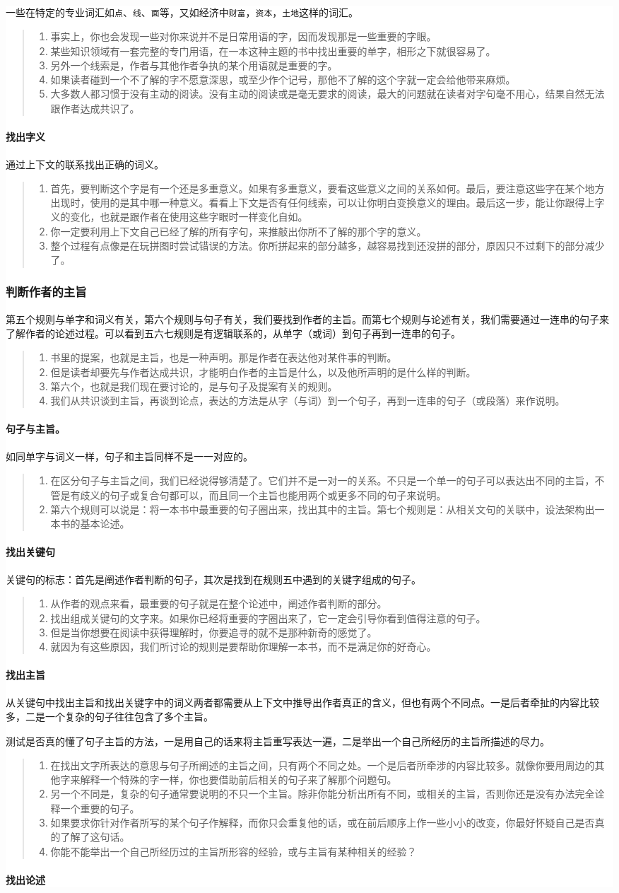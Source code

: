 一些在特定的专业词汇如`点`、`线`、`面`等，又如经济中`财富`，`资本`，`土地`这样的词汇。

> 1. 事实上，你也会发现一些对你来说并不是日常用语的字，因而发现那是一些重要的字眼。
> 2. 某些知识领域有一套完整的专门用语，在一本这种主题的书中找出重要的单字，相形之下就很容易了。
> 3. 另外一个线索是，作者与其他作者争执的某个用语就是重要的字。
> 4. 如果读者碰到一个不了解的字不愿意深思，或至少作个记号，那他不了解的这个字就一定会给他带来麻烦。
> 5. 大多数人都习惯于没有主动的阅读。没有主动的阅读或是毫无要求的阅读，最大的问题就在读者对字句毫不用心，结果自然无法跟作者达成共识了。

#### 找出字义

通过上下文的联系找出正确的词义。

> 1. 首先，要判断这个字是有一个还是多重意义。如果有多重意义，要看这些意义之间的关系如何。最后，要注意这些字在某个地方出现时，使用的是其中哪一种意义。看看上下文是否有任何线索，可以让你明白变换意义的理由。最后这一步，能让你跟得上字义的变化，也就是跟作者在使用这些字眼时一样变化自如。
> 2. 你一定要利用上下文自己已经了解的所有字句，来推敲出你所不了解的那个字的意义。
> 3. 整个过程有点像是在玩拼图时尝试错误的方法。你所拼起来的部分越多，越容易找到还没拼的部分，原因只不过剩下的部分减少了。

### 判断作者的主旨

第五个规则与单字和词义有关，第六个规则与句子有关，我们要找到作者的主旨。而第七个规则与论述有关，我们需要通过一连串的句子来了解作者的论述过程。可以看到五六七规则是有逻辑联系的，从单字（或词）到句子再到一连串的句子。

> 1. 书里的提案，也就是主旨，也是一种声明。那是作者在表达他对某件事的判断。
> 2. 但是读者却要先与作者达成共识，才能明白作者的主旨是什么，以及他所声明的是什么样的判断。
> 3. 第六个，也就是我们现在要讨论的，是与句子及提案有关的规则。
> 4. 我们从共识谈到主旨，再谈到论点，表达的方法是从字（与词）到一个句子，再到一连串的句子（或段落）来作说明。

#### 句子与主旨。

如同单字与词义一样，句子和主旨同样不是一一对应的。

> 1. 在区分句子与主旨之间，我们已经说得够清楚了。它们并不是一对一的关系。不只是一个单一的句子可以表达出不同的主旨，不管是有歧义的句子或复合句都可以，而且同一个主旨也能用两个或更多不同的句子来说明。
> 2. 第六个规则可以说是：将一本书中最重要的句子圈出来，找出其中的主旨。第七个规则是：从相关文句的关联中，设法架构出一本书的基本论述。

#### 找出关键句

关键句的标志：首先是阐述作者判断的句子，其次是找到在规则五中遇到的关键字组成的句子。

> 1. 从作者的观点来看，最重要的句子就是在整个论述中，阐述作者判断的部分。
> 2. 找出组成关键句的文字来。如果你已经将重要的字圈出来了，它一定会引导你看到值得注意的句子。
> 3. 但是当你想要在阅读中获得理解时，你要追寻的就不是那种新奇的感觉了。
> 4. 就因为有这些原因，我们所讨论的规则是要帮助你理解一本书，而不是满足你的好奇心。

#### 找出主旨

从关键句中找出主旨和找出关键字中的词义两者都需要从上下文中推导出作者真正的含义，但也有两个不同点。一是后者牵扯的内容比较多，二是一个复杂的句子往往包含了多个主旨。

测试是否真的懂了句子主旨的方法，一是用自己的话来将主旨重写表达一遍，二是举出一个自己所经历的主旨所描述的尽力。

> 1. 在找出文字所表达的意思与句子所阐述的主旨之间，只有两个不同之处。一个是后者所牵涉的内容比较多。就像你要用周边的其他字来解释一个特殊的字一样，你也要借助前后相关的句子来了解那个问题句。
> 2. 另一个不同是，复杂的句子通常要说明的不只一个主旨。除非你能分析出所有不同，或相关的主旨，否则你还是没有办法完全诠释一个重要的句子。
> 3. 如果要求你针对作者所写的某个句子作解释，而你只会重复他的话，或在前后顺序上作一些小小的改变，你最好怀疑自己是否真的了解了这句话。
> 4. 你能不能举出一个自己所经历过的主旨所形容的经验，或与主旨有某种相关的经验？

#### 找出论述
